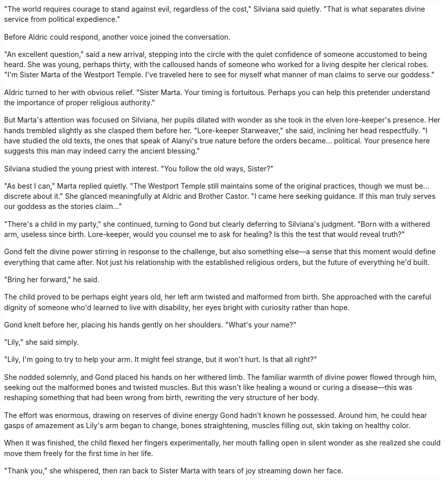 "The world requires courage to stand against evil, regardless of the cost," Silviana said quietly. "That is what separates divine service from political expedience."

Before Aldric could respond, another voice joined the conversation.

"An excellent question," said a new arrival, stepping into the circle with the quiet confidence of someone accustomed to being heard. She was young, perhaps thirty, with the calloused hands of someone who worked for a living despite her clerical robes. "I'm Sister Marta of the Westport Temple. I've traveled here to see for myself what manner of man claims to serve our goddess."

Aldric turned to her with obvious relief. "Sister Marta. Your timing is fortuitous. Perhaps you can help this pretender understand the importance of proper religious authority."

But Marta's attention was focused on Silviana, her pupils dilated with wonder as she took in the elven lore-keeper's presence. Her hands trembled slightly as she clasped them before her. "Lore-keeper Starweaver," she said, inclining her head respectfully. "I have studied the old texts, the ones that speak of Alanyi's true nature before the orders became... political. Your presence here suggests this man may indeed carry the ancient blessing."

Silviana studied the young priest with interest. "You follow the old ways, Sister?"

"As best I can," Marta replied quietly. "The Westport Temple still maintains some of the original practices, though we must be... discrete about it." She glanced meaningfully at Aldric and Brother Castor. "I came here seeking guidance. If this man truly serves our goddess as the stories claim..."

"There's a child in my party," she continued, turning to Gond but clearly deferring to Silviana's judgment. "Born with a withered arm, useless since birth. Lore-keeper, would you counsel me to ask for healing? Is this the test that would reveal truth?"

Gond felt the divine power stirring in response to the challenge, but also something else—a sense that this moment would define everything that came after. Not just his relationship with the established religious orders, but the future of everything he'd built.

"Bring her forward," he said.

The child proved to be perhaps eight years old, her left arm twisted and malformed from birth. She approached with the careful dignity of someone who'd learned to live with disability, her eyes bright with curiosity rather than hope.

Gond knelt before her, placing his hands gently on her shoulders. "What's your name?"

"Lily," she said simply.

"Lily, I'm going to try to help your arm. It might feel strange, but it won't hurt. Is that all right?"

She nodded solemnly, and Gond placed his hands on her withered limb. The familiar warmth of divine power flowed through him, seeking out the malformed bones and twisted muscles. But this wasn't like healing a wound or curing a disease—this was reshaping something that had been wrong from birth, rewriting the very structure of her body.

The effort was enormous, drawing on reserves of divine energy Gond hadn't known he possessed. Around him, he could hear gasps of amazement as Lily's arm began to change, bones straightening, muscles filling out, skin taking on healthy color.

When it was finished, the child flexed her fingers experimentally, her mouth falling open in silent wonder as she realized she could move them freely for the first time in her life.

"Thank you," she whispered, then ran back to Sister Marta with tears of joy streaming down her face.
